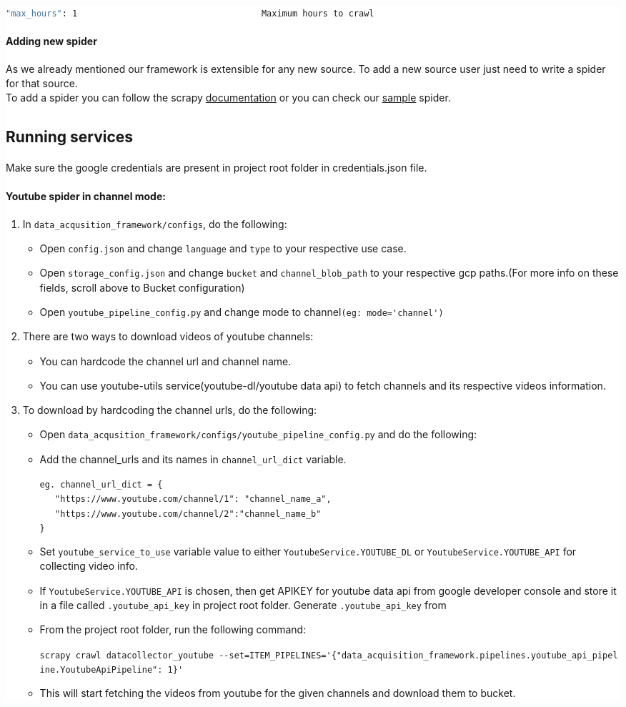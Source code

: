 ```sh
"max_hours": 1                                    Maximum hours to crawl
```
#### Adding new spider
As we already mentioned our framework is extensible for any new source. To add a new source user just need to write a spider for that source.<br>To add a spider you can follow the scrapy [documentation](https://docs.scrapy.org/en/latest/intro/tutorial.html) or you can check our [sample](https://github.com/Open-Speech-EkStep/data-acquisition-pipeline/blob/master/data_acquisition_framework/spiders/datacollector_music.py) spider.</br> 


## Running services

Make sure the google credentials are present in project root folder in credentials.json file.

#### Youtube spider in channel mode:

1. In `data_acqusition_framework/configs`, do the following:
    - Open `config.json` and change `language` and `type` to your respective use case.
    
    - Open `storage_config.json` and change `bucket` and `channel_blob_path` to your respective gcp paths.(For more info on these fields, scroll above to Bucket configuration)
    
    - Open `youtube_pipeline_config.py` and change mode to channel`(eg: mode='channel')`
    
2. There are two ways to download videos of youtube channels:
    - You can hardcode the channel url and channel name.
    
    - You can use youtube-utils service(youtube-dl/youtube data api) to fetch channels and its respective videos information.
    
3. To download by hardcoding the channel urls, do the following:
    - Open `data_acqusition_framework/configs/youtube_pipeline_config.py` and do the following:
    
    - Add the channel_urls and its names in `channel_url_dict` variable.
        
        ```
        eg. channel_url_dict = { 
           "https://www.youtube.com/channel/1": "channel_name_a",
           "https://www.youtube.com/channel/2":"channel_name_b" 
        }
       ```
   
    - Set `youtube_service_to_use` variable value to either `YoutubeService.YOUTUBE_DL` or `YoutubeService.YOUTUBE_API` for collecting video info.
    
    - If `YoutubeService.YOUTUBE_API` is chosen, then get APIKEY for youtube data api from google developer console and store it in a file called `.youtube_api_key` in project root folder.
    Generate `.youtube_api_key` from 
    - From the project root folder, run the following command:
        
        ```
        scrapy crawl datacollector_youtube --set=ITEM_PIPELINES='{"data_acquisition_framework.pipelines.youtube_api_pipeline.YoutubeApiPipeline": 1}'
        ```
   
    - This will start fetching the videos from youtube for the given channels and download them to bucket.
